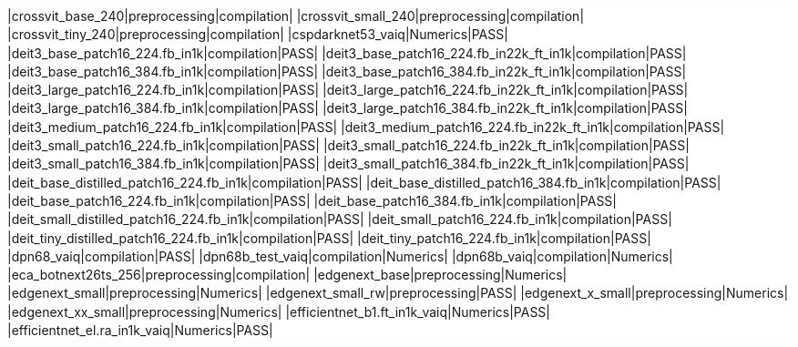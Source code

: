|crossvit_base_240|preprocessing|compilation|
|crossvit_small_240|preprocessing|compilation|
|crossvit_tiny_240|preprocessing|compilation|
|cspdarknet53_vaiq|Numerics|PASS|
|deit3_base_patch16_224.fb_in1k|compilation|PASS|
|deit3_base_patch16_224.fb_in22k_ft_in1k|compilation|PASS|
|deit3_base_patch16_384.fb_in1k|compilation|PASS|
|deit3_base_patch16_384.fb_in22k_ft_in1k|compilation|PASS|
|deit3_large_patch16_224.fb_in1k|compilation|PASS|
|deit3_large_patch16_224.fb_in22k_ft_in1k|compilation|PASS|
|deit3_large_patch16_384.fb_in1k|compilation|PASS|
|deit3_large_patch16_384.fb_in22k_ft_in1k|compilation|PASS|
|deit3_medium_patch16_224.fb_in1k|compilation|PASS|
|deit3_medium_patch16_224.fb_in22k_ft_in1k|compilation|PASS|
|deit3_small_patch16_224.fb_in1k|compilation|PASS|
|deit3_small_patch16_224.fb_in22k_ft_in1k|compilation|PASS|
|deit3_small_patch16_384.fb_in1k|compilation|PASS|
|deit3_small_patch16_384.fb_in22k_ft_in1k|compilation|PASS|
|deit_base_distilled_patch16_224.fb_in1k|compilation|PASS|
|deit_base_distilled_patch16_384.fb_in1k|compilation|PASS|
|deit_base_patch16_224.fb_in1k|compilation|PASS|
|deit_base_patch16_384.fb_in1k|compilation|PASS|
|deit_small_distilled_patch16_224.fb_in1k|compilation|PASS|
|deit_small_patch16_224.fb_in1k|compilation|PASS|
|deit_tiny_distilled_patch16_224.fb_in1k|compilation|PASS|
|deit_tiny_patch16_224.fb_in1k|compilation|PASS|
|dpn68_vaiq|compilation|PASS|
|dpn68b_test_vaiq|compilation|Numerics|
|dpn68b_vaiq|compilation|Numerics|
|eca_botnext26ts_256|preprocessing|compilation|
|edgenext_base|preprocessing|Numerics|
|edgenext_small|preprocessing|Numerics|
|edgenext_small_rw|preprocessing|PASS|
|edgenext_x_small|preprocessing|Numerics|
|edgenext_xx_small|preprocessing|Numerics|
|efficientnet_b1.ft_in1k_vaiq|Numerics|PASS|
|efficientnet_el.ra_in1k_vaiq|Numerics|PASS|